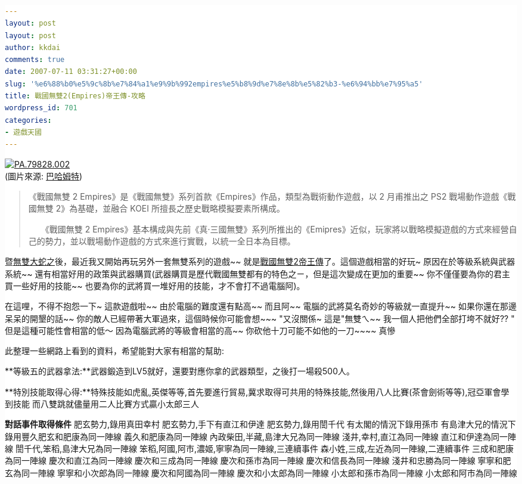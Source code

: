 ```yaml
---
layout: post
layout: post
author: kkdai
comments: true
date: 2007-07-11 03:31:27+00:00
slug: '%e6%88%b0%e5%9c%8b%e7%84%a1%e9%9b%992empires%e5%b8%9d%e7%8e%8b%e5%82%b3-%e6%94%bb%e7%95%a5'
title: 戰國無雙2(Empires)帝王傳-攻略
wordpress_id: 701
categories:
- 遊戲天國
---
```


[![PA.79828.002](http://farm2.static.flickr.com/1118/771537826_b9c1c61bbe.jpg)](http://www.flickr.com/photos/evanlin/771537826/)  
(圖片來源: [巴哈姆特](http://newodin.gamer.com.tw/7/9997.html))





<blockquote>《戰國無雙 2 Empires》是《戰國無雙》系列首款《Empires》作品，類型為戰術動作遊戲，以 2 月甫推出之 PS2 戰場動作遊戲《戰國無雙 2》為基礎，並融合 KOEI 所擅長之歷史戰略模擬要素所構成。

　　《戰國無雙 2 Empires》基本構成與先前《真‧三國無雙》系列所推出的《Emipres》近似，玩家將以戰略模擬遊戲的方式來經營自己的勢力，並以戰場動作遊戲的方式來進行實戰，以統一全日本為目標。</blockquote>


暨[無雙大蛇之](http://www.evanlin.com/blog/archives/000730.html)後，最近我又開始再玩另外一套無雙系列的遊戲~~ 就是[戰國無雙2帝王傳](http://newodin.gamer.com.tw/7/9997.html)了。這個遊戲相當的好玩~ 原因在於等級系統與武器系統~~ 還有相當好用的政策與武器購買(武器購買是歷代戰國無雙都有的特色之ㄧ，但是這次變成在更加的重要~~ 你不僅僅要為你的君主買一些好用的技能~~ 也要為你的武將買一堆好用的技能，才不會打不過電腦阿)。

在這哩，不得不抱怨一下~ 這款遊戲啦~~ 由於電腦的難度還有點高~~ 而且阿~~ 電腦的武將莫名奇妙的等級就一直提升~~ 如果你還在那邊呆呆的開墾的話~~ 你的敵人已經帶著大軍過來，這個時候你可能會想~~~ "又沒關係~ 這是"無雙ㄟ~~ 我一個人把他們全部打垮不就好?? " 但是這種可能性會相當的低～ 因為電腦武將的等級會相當的高~~ 你砍他十刀可能不如他的一刀~~~~ 真慘



此整理一些網路上看到的資料，希望能對大家有相當的幫助:

**等級五的武器拿法:**武器鍛造到LV5就好，還要對應你拿的武器類型，之後打一場殺500人。

**特別技能取得心得:**特殊技能如虎亂,英傑等等,首先要進行貿易,冀求取得可共用的特殊技能,然後用八人比賽(茶會劍術等等),冠亞軍會學到技能
而八雙跳就儘量用二人比賽方式贏小太郎三人

**對話事件取得條件**
肥玄勢力,錄用真田幸村
肥玄勢力,手下有直江和伊達
肥玄勢力,錄用誾千代
有太閣的情況下錄用孫市
有島津大兄的情況下錄用豐久肥玄和肥康為同一陣線
義久和肥康為同一陣線
內政柴田,半藏,島津大兄為同一陣線
淺井,幸村,直江為同一陣線
直江和伊達為同一陣線
誾千代,笨稻,島津大兄為同一陣線
笨稻,阿國,阿市,濃姬,寧寧為同一陣線,三連續事件
森小姓,三成,左近為同一陣線,二連續事件
三成和肥康為同一陣線
慶次和直江為同一陣線
慶次和三成為同一陣線
慶次和孫市為同一陣線
慶次和信長為同一陣線
淺井和忠勝為同一陣線
寧寧和肥玄為同一陣線
寧寧和小次郎為同一陣線
慶次和阿國為同一陣線
慶次和小太郎為同一陣線
小太郎和孫市為同一陣線
小太郎和阿市為同一陣線